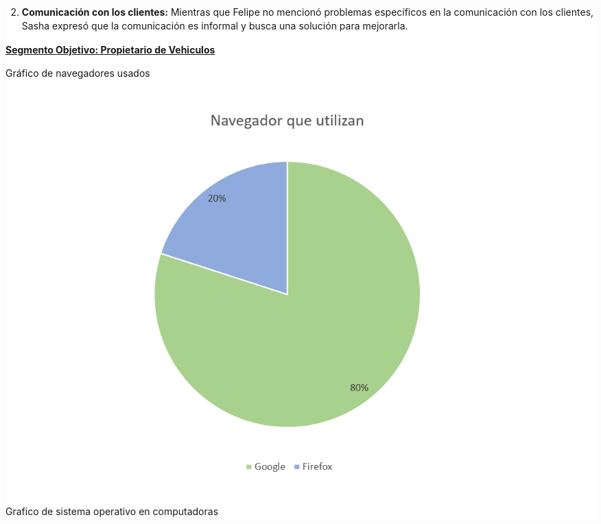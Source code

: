 2. **Comunicación con los clientes:** Mientras que Felipe no mencionó problemas específicos en la comunicación con los clientes, Sasha expresó que la comunicación es informal y busca una solución para mejorarla.

<u>**Segmento Objetivo: Propietario de Vehiculos**</u>


Gráfico de navegadores usados

<p align="center">
<img src="img/PorcentajenNavegadorSeg1.png" alt="PorcentajenNavegadorSeg1" width="75%">
</p>


Grafico de sistema operativo en computadoras
